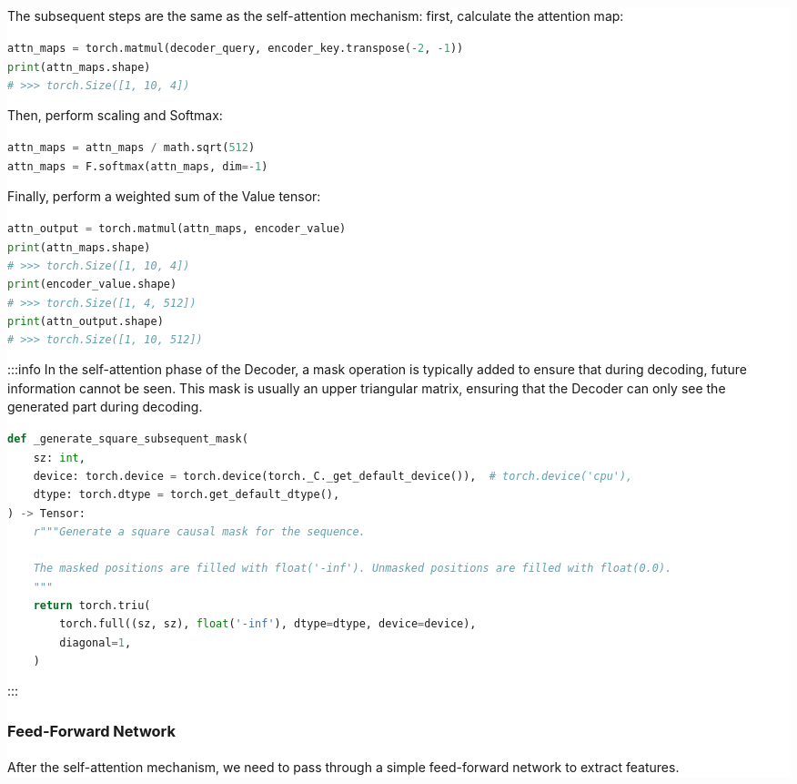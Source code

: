 The subsequent steps are the same as the self-attention mechanism: first, calculate the attention map:

```python
attn_maps = torch.matmul(decoder_query, encoder_key.transpose(-2, -1))
print(attn_maps.shape)
# >>> torch.Size([1, 10, 4])
```

Then, perform scaling and Softmax:

```python
attn_maps = attn_maps / math.sqrt(512)
attn_maps = F.softmax(attn_maps, dim=-1)
```

Finally, perform a weighted sum of the Value tensor:

```python
attn_output = torch.matmul(attn_maps, encoder_value)
print(attn_maps.shape)
# >>> torch.Size([1, 10, 4])
print(encoder_value.shape)
# >>> torch.Size([1, 4, 512])
print(attn_output.shape)
# >>> torch.Size([1, 10, 512])
```

:::info
In the self-attention phase of the Decoder, a mask operation is typically added to ensure that during decoding, future information cannot be seen. This mask is usually an upper triangular matrix, ensuring that the Decoder can only see the generated part during decoding.

```python
def _generate_square_subsequent_mask(
    sz: int,
    device: torch.device = torch.device(torch._C._get_default_device()),  # torch.device('cpu'),
    dtype: torch.dtype = torch.get_default_dtype(),
) -> Tensor:
    r"""Generate a square causal mask for the sequence.

    The masked positions are filled with float('-inf'). Unmasked positions are filled with float(0.0).
    """
    return torch.triu(
        torch.full((sz, sz), float('-inf'), dtype=dtype, device=device),
        diagonal=1,
    )
```

:::

### Feed-Forward Network

After the self-attention mechanism, we need to pass through a simple feed-forward network to extract features.

